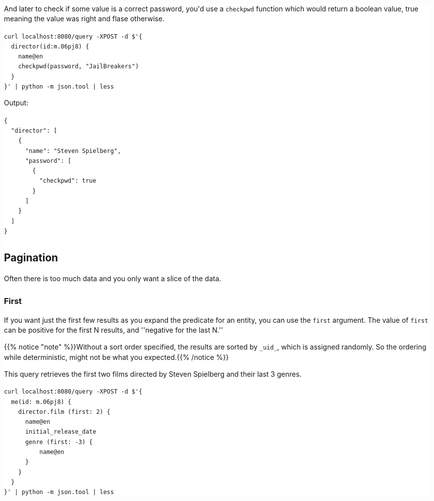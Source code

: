 And later to check if some value is a correct password, you'd use a `checkpwd` function which would return a boolean value, true meaning the value was right and flase otherwise.
```
curl localhost:8080/query -XPOST -d $'{
  director(id:m.06pj8) {
    name@en
    checkpwd(password, "JailBreakers")
  }
}' | python -m json.tool | less
```

Output:
```
{
  "director": [
    {
      "name": "Steven Spielberg",
      "password": [
        {
          "checkpwd": true
        }
      ]
    }
  ]
}
```

## Pagination
Often there is too much data and you only want a slice of the data.

### First

If you want just the first few results as you expand the predicate for an entity, you can use the `first` argument. The value of `first` can be positive for the first N results, and ''negative for the last N.''

{{% notice "note" %}}Without a sort order specified, the results are sorted by `_uid_`, which is assigned randomly. So the ordering while deterministic, might not be what you expected.{{% /notice  %}}

This query retrieves the first two films directed by Steven Spielberg and their last 3 genres.

```
curl localhost:8080/query -XPOST -d $'{
  me(id: m.06pj8) {
    director.film (first: 2) {
      name@en
      initial_release_date
      genre (first: -3) {
          name@en
      }
    }
  }
}' | python -m json.tool | less
```
